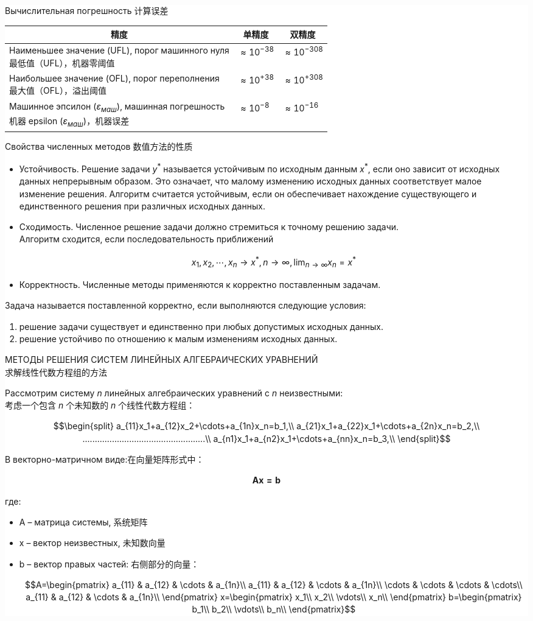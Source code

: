 Вычислительная погрешность 计算误差

精度|单精度|双精度
---|---|---
Наименьшее значение (UFL), порог машинного нуля<br>最低值（UFL），机器零阈值|$\approx10^{-38}$|$\approx10^{-308}$
Наибольшее значение (OFL), порог переполнения<br>最大值（OFL），溢出阈值|$\approx10^{+38}$|$\approx10^{+308}$
Машинное эпсилон ($\varepsilon_{маш}$), машинная погрешность<br>机器 epsilon ($\varepsilon_{маш}$)，机器误差|$\approx10^{-8}$|$\approx10^{-16}$

Свойства численных методов 数值方法的性质

- Устойчивость. Решение задачи $y^\ast$ называется устойчивым по исходным данным $x^\ast$, если оно зависит от исходных данных непрерывным образом. Это означает, что малому изменению исходных данных соответствует малое изменение решения. Алгоритм считается устойчивым, если он обеспечивает нахождение существующего и единственного решения при различных исходных данных.
- Сходимость. Численное решение задачи должно стремиться к точному решению задачи.  
  Алгоритм сходится, если последовательность приближений

  $$x_1,x_2,\cdots,x_n\to x^\ast, n\to\infty, \lim_{n\to\infty}x_n=x^\ast$$

- Корректность. Численные методы применяются к корректно поставленным задачам.

Задача называется поставленной корректно, если выполняются следующие условия:

1. решение задачи существует и единственно при любых допустимых исходных данных.
2. решение устойчиво по отношению к малым изменениям исходных данных.

МЕТОДЫ РЕШЕНИЯ СИСТЕМ ЛИНЕЙНЫХ АЛГЕБРАИЧЕСКИХ УРАВНЕНИЙ  
求解线性代数方程组的方法

Рассмотрим систему $n$ линейных алгебраических уравнений с $n$ неизвестными:  
考虑一个包含 $n$ 个未知数的 $n$ 个线性代数方程组：

$$\begin{split}
  a_{11}x_1+a_{12}x_2+\cdots+a_{1n}x_n=b_1,\\
  a_{21}x_1+a_{22}x_1+\cdots+a_{2n}x_n=b_2,\\
  ..................................................\\
  a_{n1}x_1+a_{n2}x_1+\cdots+a_{nn}x_n=b_3,\\
\end{split}$$

В векторно-матричном виде:在向量矩阵形式中：

$$\bm{Ax=b}$$

где: 
- А – матрица системы, 系统矩阵
- х – вектор неизвестных, 未知数向量
- b – вектор правых частей: 右侧部分的向量：

  $$A=\begin{pmatrix}
    a_{11} & a_{12} & \cdots & a_{1n}\\
    a_{11} & a_{12} & \cdots & a_{1n}\\
    \cdots & \cdots & \cdots & \cdots\\
    a_{11} & a_{12} & \cdots & a_{1n}\\
  \end{pmatrix}
  x=\begin{pmatrix}
    x_1\\
    x_2\\
    \vdots\\
    x_n\\
  \end{pmatrix}
  b=\begin{pmatrix}
    b_1\\
    b_2\\
    \vdots\\
    b_n\\
  \end{pmatrix}$$
